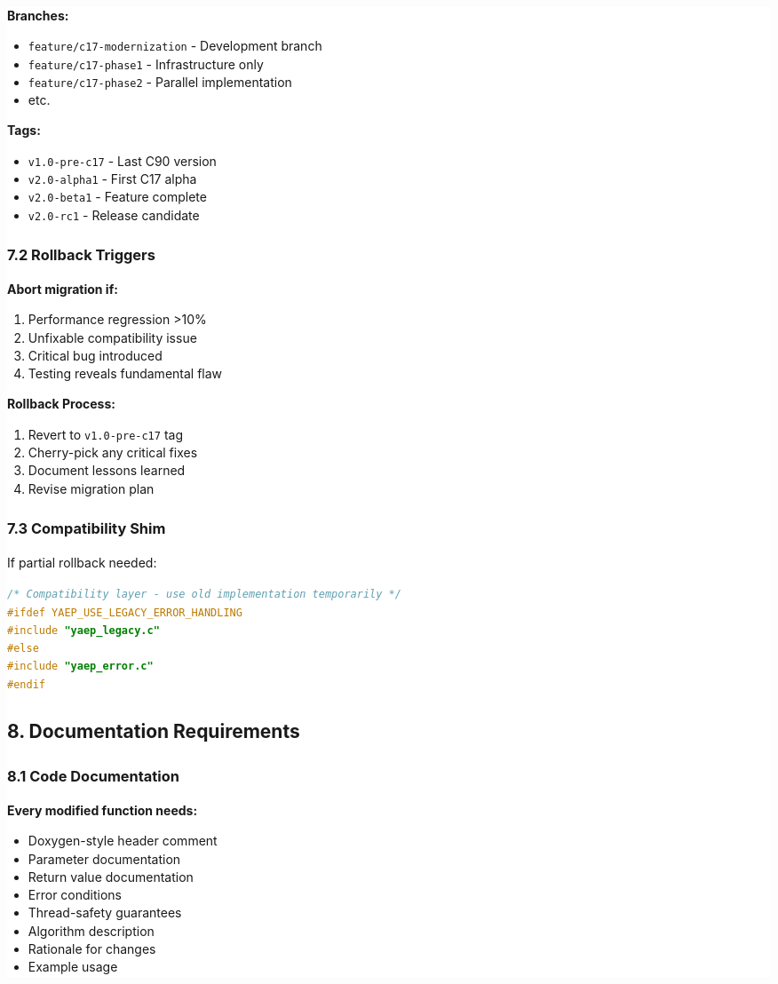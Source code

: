 **Branches:**
- `feature/c17-modernization` - Development branch
- `feature/c17-phase1` - Infrastructure only
- `feature/c17-phase2` - Parallel implementation
- etc.

**Tags:**
- `v1.0-pre-c17` - Last C90 version
- `v2.0-alpha1` - First C17 alpha
- `v2.0-beta1` - Feature complete
- `v2.0-rc1` - Release candidate

### 7.2 Rollback Triggers

**Abort migration if:**
1. Performance regression >10%
2. Unfixable compatibility issue
3. Critical bug introduced
4. Testing reveals fundamental flaw

**Rollback Process:**
1. Revert to `v1.0-pre-c17` tag
2. Cherry-pick any critical fixes
3. Document lessons learned
4. Revise migration plan

### 7.3 Compatibility Shim

If partial rollback needed:

```c
/* Compatibility layer - use old implementation temporarily */
#ifdef YAEP_USE_LEGACY_ERROR_HANDLING
#include "yaep_legacy.c"
#else
#include "yaep_error.c"
#endif
```

## 8. Documentation Requirements

### 8.1 Code Documentation

**Every modified function needs:**
- Doxygen-style header comment
- Parameter documentation
- Return value documentation
- Error conditions
- Thread-safety guarantees
- Algorithm description
- Rationale for changes
- Example usage
